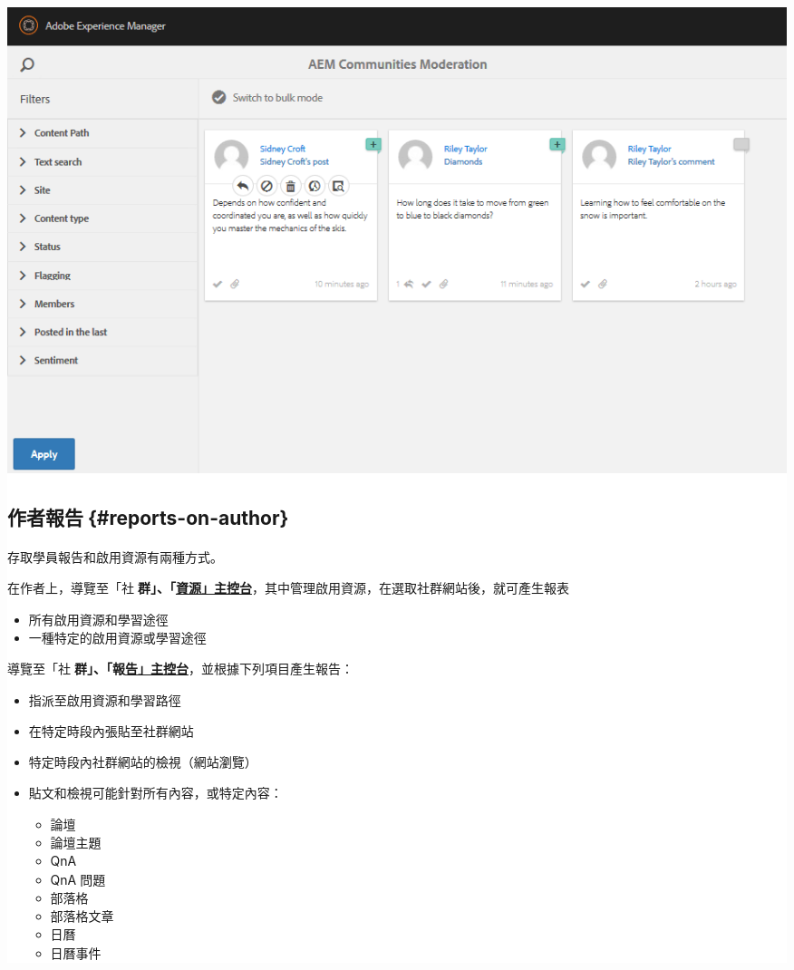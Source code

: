 ![chlimage_1-442](assets/chlimage_1-442.png)

## 作者報告 {#reports-on-author}

存取學員報告和啟用資源有兩種方式。

在作者上，導覽至「社 **群」、「[資源」主控台](resources.md)**，其中管理啟用資源，在選取社群網站後，就可產生報表

* 所有啟用資源和學習途徑
* 一種特定的啟用資源或學習途徑

導覽至「社 **群」、「報[告」主控台](reports.md)**，並根據下列項目產生報告：

* 指派至啟用資源和學習路徑
* 在特定時段內張貼至社群網站
* 特定時段內社群網站的檢視（網站瀏覽）

* 貼文和檢視可能針對所有內容，或特定內容：

   * 論壇
   * 論壇主題
   * QnA
   * QnA 問題
   * 部落格
   * 部落格文章
   * 日曆
   * 日曆事件
